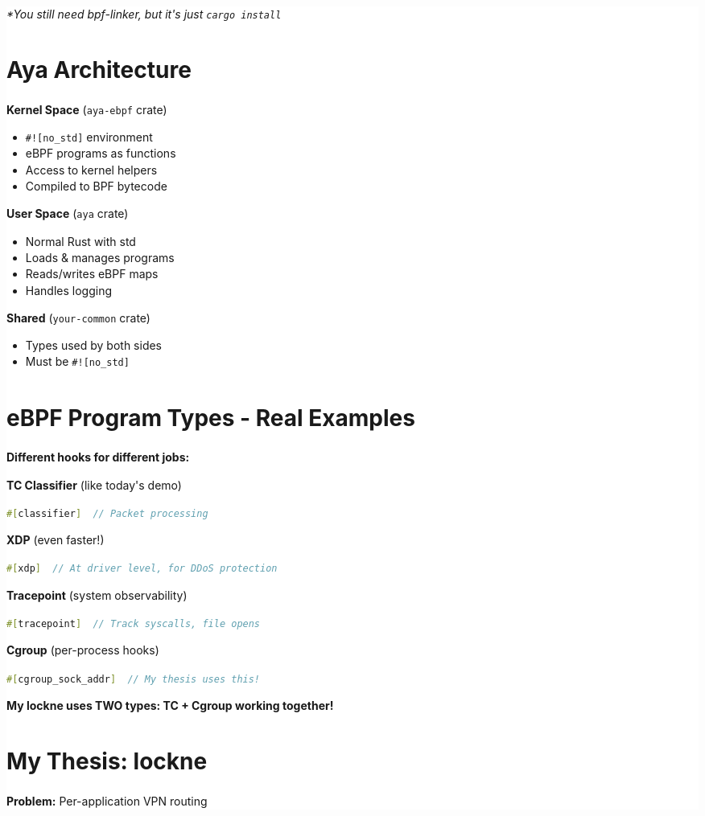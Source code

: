 
*\*You still need bpf-linker, but it's just `cargo install`*



# Aya Architecture

**Kernel Space** (`aya-ebpf` crate)
- `#![no_std]` environment
- eBPF programs as functions
- Access to kernel helpers
- Compiled to BPF bytecode

**User Space** (`aya` crate)
- Normal Rust with std
- Loads & manages programs
- Reads/writes eBPF maps
- Handles logging

**Shared** (`your-common` crate)
- Types used by both sides
- Must be `#![no_std]`



# eBPF Program Types - Real Examples

**Different hooks for different jobs:**

**TC Classifier** (like today's demo)
```rust
#[classifier]  // Packet processing
```

**XDP** (even faster!)
```rust
#[xdp]  // At driver level, for DDoS protection
```

**Tracepoint** (system observability)
```rust
#[tracepoint]  // Track syscalls, file opens
```

**Cgroup** (per-process hooks)
```rust  
#[cgroup_sock_addr]  // My thesis uses this!
```

**My lockne uses TWO types: TC + Cgroup working together!**



# My Thesis: lockne

**Problem:** Per-application VPN routing
